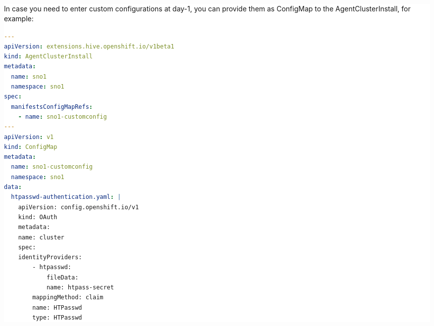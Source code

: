In case you need to enter custom configurations at day-1, you can provide them as ConfigMap to the AgentClusterInstall, for example: 

```yaml
---
apiVersion: extensions.hive.openshift.io/v1beta1
kind: AgentClusterInstall
metadata:
  name: sno1
  namespace: sno1
spec:
  manifestsConfigMapRefs:
    - name: sno1-customconfig
---
apiVersion: v1
kind: ConfigMap
metadata:
  name: sno1-customconfig
  namespace: sno1
data:
  htpasswd-authentication.yaml: |
    apiVersion: config.openshift.io/v1
    kind: OAuth
    metadata:
    name: cluster
    spec:
    identityProviders:
        - htpasswd:
            fileData:
            name: htpass-secret
        mappingMethod: claim
        name: HTPasswd
        type: HTPasswd
```
